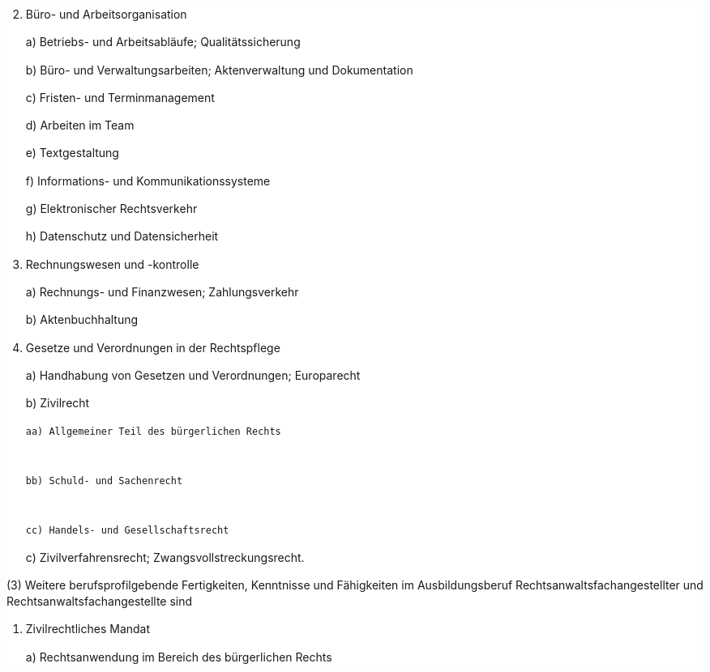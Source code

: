 2.  Büro- und Arbeitsorganisation

    a)  Betriebs- und Arbeitsabläufe; Qualitätssicherung


    b)  Büro- und Verwaltungsarbeiten; Aktenverwaltung und Dokumentation


    c)  Fristen- und Terminmanagement


    d)  Arbeiten im Team


    e)  Textgestaltung


    f)  Informations- und Kommunikationssysteme


    g)  Elektronischer Rechtsverkehr


    h)  Datenschutz und Datensicherheit





3.  Rechnungswesen und -kontrolle

    a)  Rechnungs- und Finanzwesen; Zahlungsverkehr


    b)  Aktenbuchhaltung





4.  Gesetze und Verordnungen in der Rechtspflege

    a)  Handhabung von Gesetzen und Verordnungen; Europarecht


    b)  Zivilrecht

        aa) Allgemeiner Teil des bürgerlichen Rechts


        bb) Schuld- und Sachenrecht


        cc) Handels- und Gesellschaftsrecht





    c)  Zivilverfahrensrecht; Zwangsvollstreckungsrecht.







(3) Weitere berufsprofilgebende Fertigkeiten, Kenntnisse und
Fähigkeiten im Ausbildungsberuf Rechtsanwaltsfachangestellter und
Rechtsanwaltsfachangestellte sind

1.  Zivilrechtliches Mandat

    a)  Rechtsanwendung im Bereich des bürgerlichen Rechts

